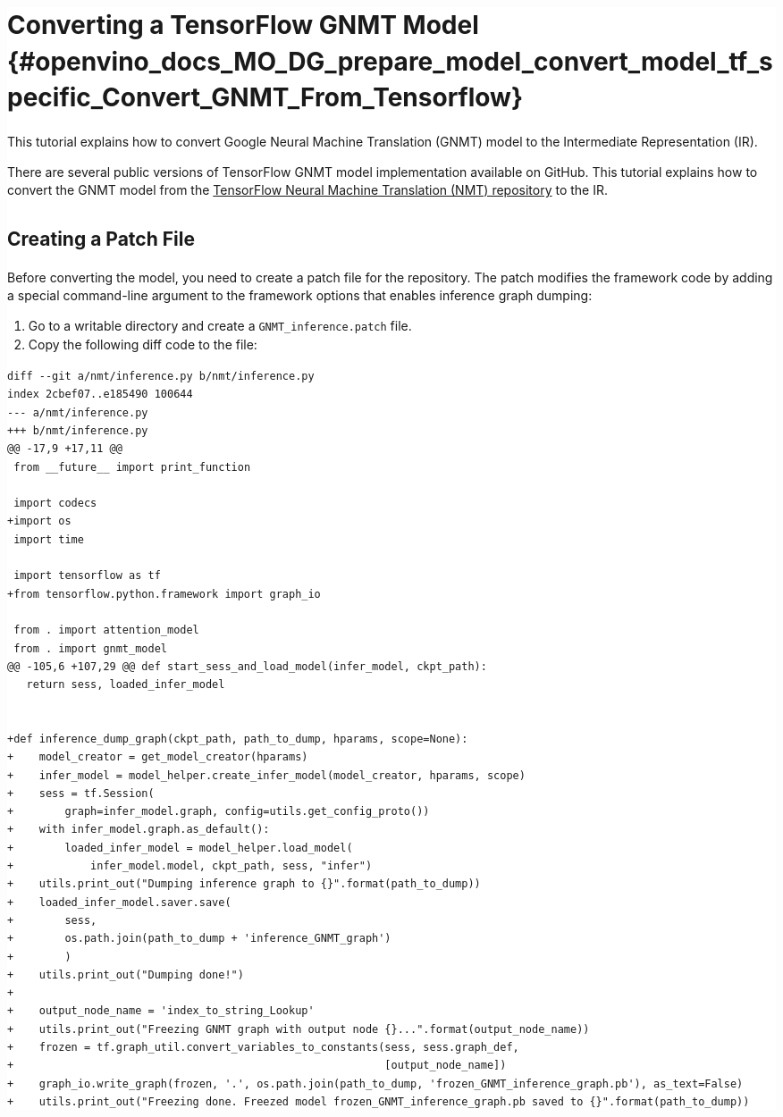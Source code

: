 # Converting a TensorFlow GNMT Model {#openvino_docs_MO_DG_prepare_model_convert_model_tf_specific_Convert_GNMT_From_Tensorflow}

This tutorial explains how to convert Google Neural Machine Translation (GNMT) model to the Intermediate Representation (IR).

There are several public versions of TensorFlow GNMT model implementation available on GitHub. This tutorial explains how to convert the GNMT model from the [TensorFlow Neural Machine Translation (NMT) repository](https://github.com/tensorflow/nmt) to the IR.

## Creating a Patch File <a name="patch-file"></a>

Before converting the model, you need to create a patch file for the repository. The patch modifies the framework code by adding a special command-line argument to the framework options that enables inference graph dumping:

1. Go to a writable directory and create a `GNMT_inference.patch` file.
2. Copy the following diff code to the file:
```git
diff --git a/nmt/inference.py b/nmt/inference.py
index 2cbef07..e185490 100644
--- a/nmt/inference.py
+++ b/nmt/inference.py
@@ -17,9 +17,11 @@
 from __future__ import print_function

 import codecs
+import os
 import time

 import tensorflow as tf
+from tensorflow.python.framework import graph_io

 from . import attention_model
 from . import gnmt_model
@@ -105,6 +107,29 @@ def start_sess_and_load_model(infer_model, ckpt_path):
   return sess, loaded_infer_model


+def inference_dump_graph(ckpt_path, path_to_dump, hparams, scope=None):
+    model_creator = get_model_creator(hparams)
+    infer_model = model_helper.create_infer_model(model_creator, hparams, scope)
+    sess = tf.Session(
+        graph=infer_model.graph, config=utils.get_config_proto())
+    with infer_model.graph.as_default():
+        loaded_infer_model = model_helper.load_model(
+            infer_model.model, ckpt_path, sess, "infer")
+    utils.print_out("Dumping inference graph to {}".format(path_to_dump))
+    loaded_infer_model.saver.save(
+        sess,
+        os.path.join(path_to_dump + 'inference_GNMT_graph')
+        )
+    utils.print_out("Dumping done!")
+
+    output_node_name = 'index_to_string_Lookup'
+    utils.print_out("Freezing GNMT graph with output node {}...".format(output_node_name))
+    frozen = tf.graph_util.convert_variables_to_constants(sess, sess.graph_def,
+                                                          [output_node_name])
+    graph_io.write_graph(frozen, '.', os.path.join(path_to_dump, 'frozen_GNMT_inference_graph.pb'), as_text=False)
+    utils.print_out("Freezing done. Freezed model frozen_GNMT_inference_graph.pb saved to {}".format(path_to_dump))
```